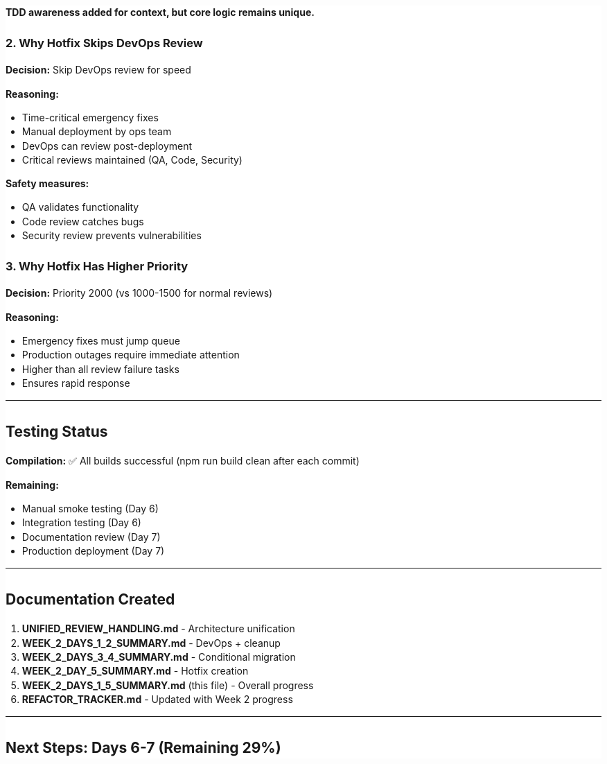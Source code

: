 **TDD awareness added for context, but core logic remains unique.**

### 2. Why Hotfix Skips DevOps Review

**Decision:** Skip DevOps review for speed

**Reasoning:**
- Time-critical emergency fixes
- Manual deployment by ops team
- DevOps can review post-deployment
- Critical reviews maintained (QA, Code, Security)

**Safety measures:**
- QA validates functionality
- Code review catches bugs
- Security review prevents vulnerabilities

### 3. Why Hotfix Has Higher Priority

**Decision:** Priority 2000 (vs 1000-1500 for normal reviews)

**Reasoning:**
- Emergency fixes must jump queue
- Production outages require immediate attention
- Higher than all review failure tasks
- Ensures rapid response

---

## Testing Status

**Compilation:** ✅ All builds successful (npm run build clean after each commit)

**Remaining:**
- Manual smoke testing (Day 6)
- Integration testing (Day 6)
- Documentation review (Day 7)
- Production deployment (Day 7)

---

## Documentation Created

1. **UNIFIED_REVIEW_HANDLING.md** - Architecture unification
2. **WEEK_2_DAYS_1_2_SUMMARY.md** - DevOps + cleanup
3. **WEEK_2_DAYS_3_4_SUMMARY.md** - Conditional migration
4. **WEEK_2_DAY_5_SUMMARY.md** - Hotfix creation
5. **WEEK_2_DAYS_1_5_SUMMARY.md** (this file) - Overall progress
6. **REFACTOR_TRACKER.md** - Updated with Week 2 progress

---

## Next Steps: Days 6-7 (Remaining 29%)

